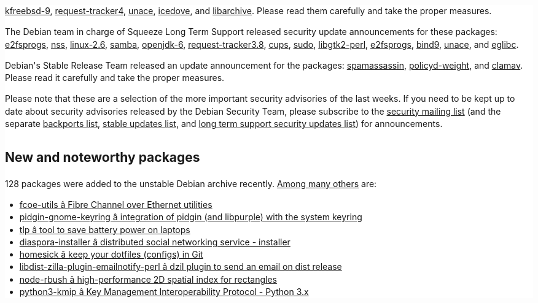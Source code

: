 [kfreebsd-9](https://www.debian.org/security/2015/dsa-3175),
[request-tracker4](https://www.debian.org/security/2015/dsa-3176),
[unace](https://www.debian.org/security/2015/dsa-3178),
[icedove](https://www.debian.org/security/2015/dsa-3179), and
[libarchive](https://www.debian.org/security/2015/dsa-3180).
 Please read them carefully and take the proper measures.


The Debian team in charge of Squeeze Long Term Support released
security update announcements for these packages:
[e2fsprogs](https://lists.debian.org/debian-lts-announce/2015/02/msg00007.html),
[nss](https://lists.debian.org/debian-lts-announce/2015/02/msg00008.html),
[linux-2.6](https://lists.debian.org/debian-lts-announce/2015/02/msg00009.html),
[samba](https://lists.debian.org/debian-lts-announce/2015/02/msg00010.html),
[openjdk-6](https://lists.debian.org/debian-lts-announce/2015/02/msg00011.html),
[request-tracker3.8](https://lists.debian.org/debian-lts-announce/2015/02/msg00012.html),
[cups](https://lists.debian.org/debian-lts-announce/2015/02/msg00013.html),
[sudo](https://lists.debian.org/debian-lts-announce/2015/02/msg00014.html),
[libgtk2-perl](https://lists.debian.org/debian-lts-announce/2015/02/msg00015.html),
[e2fsprogs](https://lists.debian.org/debian-lts-announce/2015/02/msg00016.html),
[bind9](https://lists.debian.org/debian-lts-announce/2015/03/msg00000.html),
[unace](https://lists.debian.org/debian-lts-announce/2015/03/msg00001.html), and
[eglibc](https://lists.debian.org/debian-lts-announce/2015/03/msg00002.html).



Debian's Stable Release Team released an update announcement for the packages:
[spamassassin](https://lists.debian.org/debian-stable-announce/2015/02/msg00002.html),
[policyd-weight](https://lists.debian.org/debian-stable-announce/2015/02/msg00003.html), and
[clamav](https://lists.debian.org/debian-stable-announce/2015/02/msg00004.html).
 Please read it carefully and take the proper measures.


Please note that these are a selection of the more important security
advisories of the last weeks. If you need to be kept up to date about
security advisories released by the Debian Security Team, please
subscribe to the [security mailing
list](https://lists.debian.org/debian-security-announce/) (and the separate [backports
list](https://lists.debian.org/debian-backports-announce/), [stable updates
list](https://lists.debian.org/debian-stable-announce/), and [long term
support security updates list](https://lists.debian.org/debian-lts-announce/)) for announcements.



New and noteworthy packages
---------------------------



128 packages were added to the unstable Debian archive
recently. [Among
many others](https://packages.debian.org/unstable/main/newpkg) are:


* [fcoe-utils â Fibre Channel over Ethernet utilities](https://packages.debian.org/unstable/main/fcoe-utils)
* [pidgin-gnome-keyring â integration of pidgin (and libpurple) with the system keyring](https://packages.debian.org/unstable/main/pidgin-gnome-keyring)
* [tlp â tool to save battery power on laptops](https://packages.debian.org/unstable/main/tlp)
* [diaspora-installer â distributed social networking service - installer](https://packages.debian.org/unstable/main/diaspora-installer)
* [homesick â keep your dotfiles (configs) in Git](https://packages.debian.org/unstable/main/homesick)
* [libdist-zilla-plugin-emailnotify-perl â dzil plugin to send an email on dist release](https://packages.debian.org/unstable/main/libdist-zilla-plugin-emailnotify-perl)
* [node-rbush â high-performance 2D spatial index for rectangles](https://packages.debian.org/unstable/main/node-rbush)
* [python3-kmip â Key Management Interoperability Protocol - Python 3.x](https://packages.debian.org/unstable/main/python3-kmip)